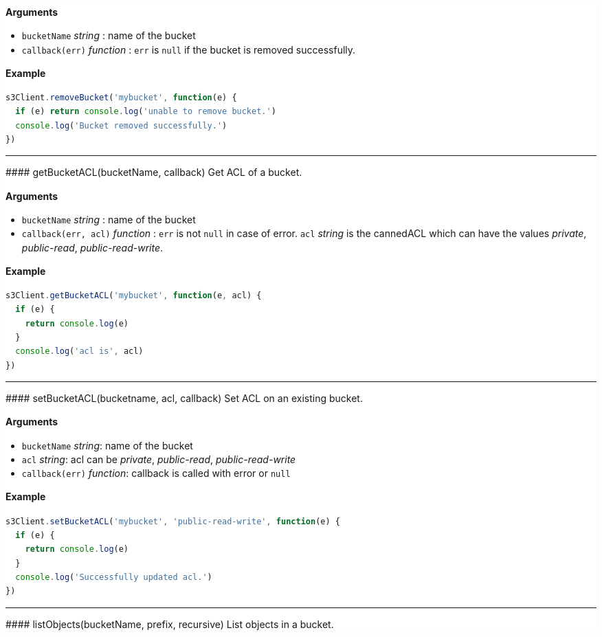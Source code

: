 __Arguments__
* `bucketName` _string_ : name of the bucket
* `callback(err)` _function_ : `err` is `null` if the bucket is removed successfully.

__Example__
```js
s3Client.removeBucket('mybucket', function(e) {
  if (e) return console.log('unable to remove bucket.')
  console.log('Bucket removed successfully.')
})
```
---------------------------------------
<a name="getBucketACL">
#### getBucketACL(bucketName, callback)
Get ACL of a bucket.

__Arguments__
* `bucketName` _string_ : name of the bucket
* `callback(err, acl)` _function_ : `err` is not `null` in case of error. `acl` _string_ is the cannedACL which can have the values _private_, _public-read_, _public-read-write_.

__Example__
```js
s3Client.getBucketACL('mybucket', function(e, acl) {
  if (e) {
    return console.log(e)
  }
  console.log('acl is', acl)
})
```
---------------------------------------
<a name="setBucketACL">
#### setBucketACL(bucketname, acl, callback)
Set ACL on an existing bucket.

__Arguments__
* `bucketName` _string_: name of the bucket
* `acl` _string_: acl can be _private_, _public-read_, _public-read-write_
* `callback(err)` _function_: callback is called with error or `null`

__Example__
```js
s3Client.setBucketACL('mybucket', 'public-read-write', function(e) {
  if (e) {
    return console.log(e)
  }
  console.log('Successfully updated acl.')
})
```

---------------------------------------
<a name="listObjects">
#### listObjects(bucketName, prefix, recursive)
List objects in a bucket.
